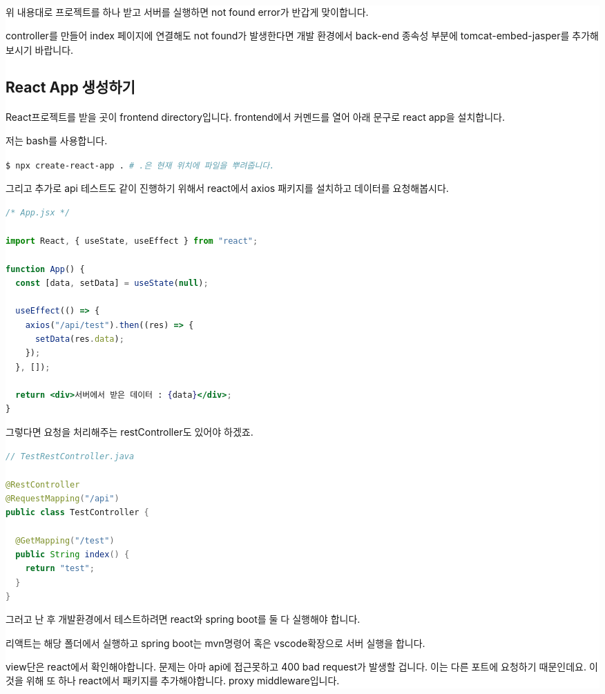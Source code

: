 위 내용대로 프로젝트를 하나 받고 서버를 실행하면 not found error가 반갑게 맞이합니다.

controller를 만들어 index 페이지에 연결해도 not found가 발생한다면 개발 환경에서 back-end 종속성 부분에 tomcat-embed-jasper를 추가해보시기 바랍니다.

## React App 생성하기

React프로젝트를 받을 곳이 frontend directory입니다. frontend에서 커멘드를 열어 아래 문구로 react app을 설치합니다.

저는 bash를 사용합니다.

```bash
$ npx create-react-app . # .은 현재 위치에 파일을 뿌려줍니다.
```

그리고 추가로 api 테스트도 같이 진행하기 위해서 react에서 axios 패키지를 설치하고 데이터를 요청해봅시다.

```jsx
/* App.jsx */

import React, { useState, useEffect } from "react";

function App() {
  const [data, setData] = useState(null);

  useEffect(() => {
    axios("/api/test").then((res) => {
      setData(res.data);
    });
  }, []);

  return <div>서버에서 받은 데이터 : {data}</div>;
}
```

그렇다면 요청을 처리해주는 restController도 있어야 하겠죠.

```java
// TestRestController.java

@RestController
@RequestMapping("/api")
public class TestController {

  @GetMapping("/test")
  public String index() {
    return "test";
  }
}
```

그러고 난 후 개발환경에서 테스트하려면 react와 spring boot를 둘 다 실행해야 합니다.

리액트는 해당 폴더에서 실행하고 spring boot는 mvn명령어 혹은 vscode확장으로 서버 실행을 합니다.

view단은 react에서 확인해야합니다. 문제는 아마 api에 접근못하고 400 bad request가 발생할 겁니다. 이는 다른 포트에 요청하기 때문인데요. 이것을 위해 또 하나 react에서 패키지를 추가해야합니다. proxy middleware입니다.
